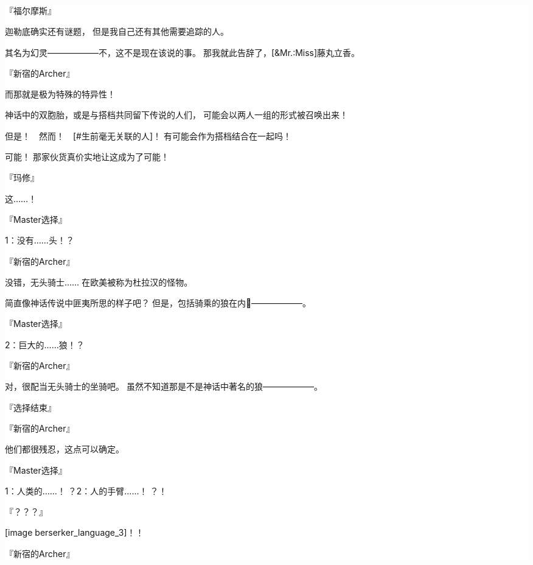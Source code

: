 『福尔摩斯』

迦勒底确实还有谜题，
但是我自己还有其他需要追踪的人。

其名为幻灵——————不，这不是现在该说的事。
那我就此告辞了，[&Mr.:Miss]藤丸立香。

『新宿的Archer』

而那就是极为特殊的特异性！

神话中的双胞胎，或是与搭档共同留下传说的人们，
可能会以两人一组的形式被召唤出来！

但是！　然而！　[#生前毫无关联的人]！
有可能会作为搭档结合在一起吗！

可能！
那家伙货真价实地让这成为了可能！

『玛修』

这……！

『Master选择』

1：没有……头！？

『新宿的Archer』

没错，无头骑士……
在欧美被称为杜拉汉的怪物。

简直像神话传说中匪夷所思的样子吧？
但是，包括骑乘的狼在内——————。

『Master选择』

2：巨大的……狼！？

『新宿的Archer』

对，很配当无头骑士的坐骑吧。
虽然不知道那是不是神话中著名的狼——————。

『选择结束』

『新宿的Archer』

他们都很残忍，这点可以确定。

『Master选择』

1：人类的……！
？2：人的手臂……！
？！

『？？？』

[image berserker_language_3]！！

『新宿的Archer』
